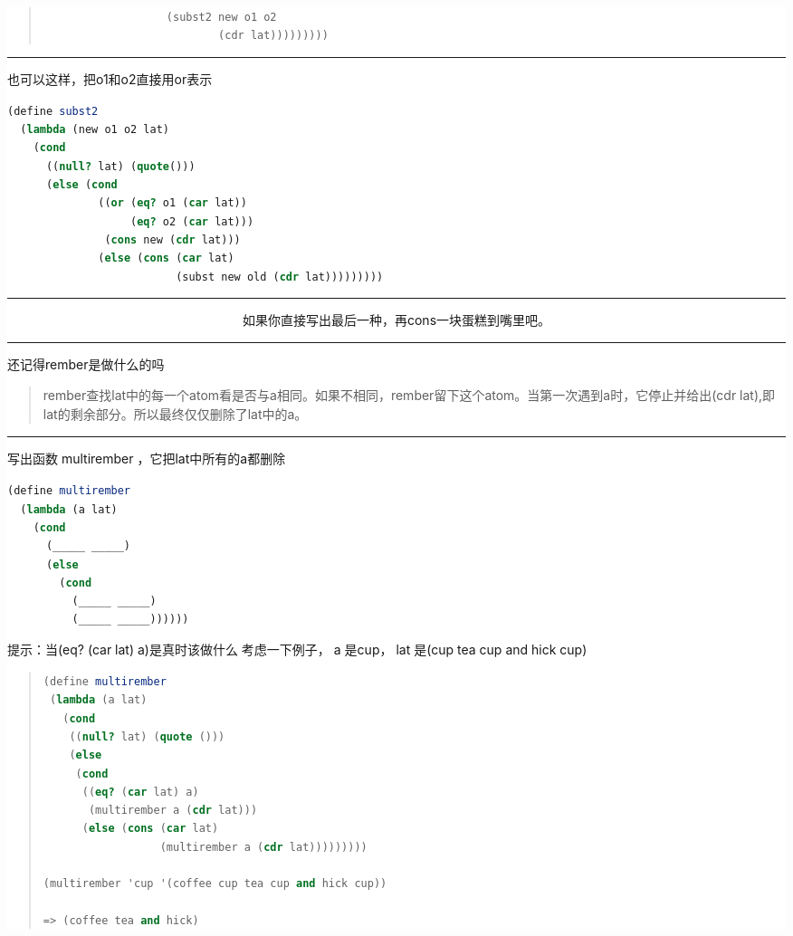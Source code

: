 >                        (subst2 new o1 o2
>                                (cdr lat)))))))))
>```
                                  
------

也可以这样，把o1和o2直接用or表示

```scheme
(define subst2
  (lambda (new o1 o2 lat)
    (cond
      ((null? lat) (quote()))
      (else (cond
              ((or (eq? o1 (car lat)) 
                   (eq? o2 (car lat))) 
               (cons new (cdr lat)))
              (else (cons (car lat) 
                          (subst new old (cdr lat)))))))))
```

------

<center>如果你直接写出最后一种，再cons一块蛋糕到嘴里吧。</center>

------

还记得rember是做什么的吗

>rember查找lat中的每一个atom看是否与a相同。如果不相同，rember留下这个atom。当第一次遇到a时，它停止并给出(cdr lat),即lat的剩余部分。所以最终仅仅删除了lat中的a。

------

写出函数 multirember ，它把lat中所有的a都删除

```scheme
(define multirember
  (lambda (a lat)
    (cond
      (_____ _____)
      (else
        (cond
          (_____ _____)
          (_____ _____))))))
```

提示：当(eq? (car lat) a)是真时该做什么
考虑一下例子， a 是cup， lat 是(cup tea cup and hick cup)


>```scheme
>(define multirember
>  (lambda (a lat)
>    (cond
>     ((null? lat) (quote ()))
>     (else
>      (cond
>       ((eq? (car lat) a)
>        (multirember a (cdr lat)))
>       (else (cons (car lat)
>                   (multirember a (cdr lat)))))))))
>
>(multirember 'cup '(coffee cup tea cup and hick cup))
>
>=> (coffee tea and hick)
>```
